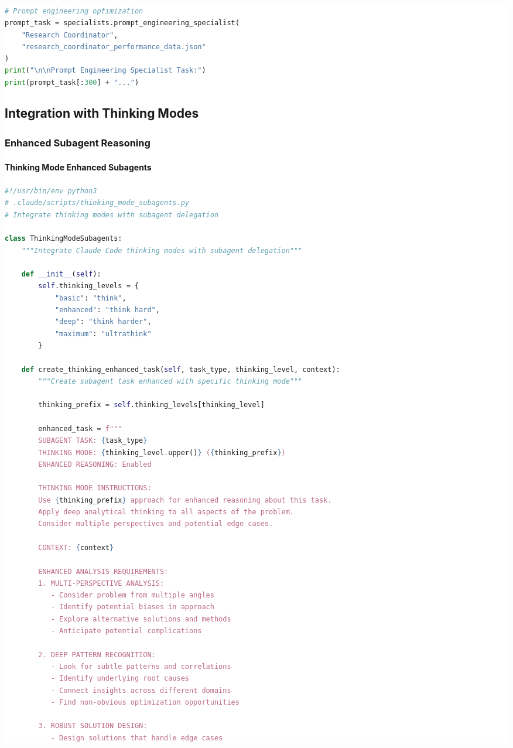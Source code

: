```python
# Prompt engineering optimization
prompt_task = specialists.prompt_engineering_specialist(
    "Research Coordinator",
    "research_coordinator_performance_data.json"
)
print("\n\nPrompt Engineering Specialist Task:")
print(prompt_task[:300] + "...")
```

## Integration with Thinking Modes

### **Enhanced Subagent Reasoning**

#### Thinking Mode Enhanced Subagents
```python
#!/usr/bin/env python3
# .claude/scripts/thinking_mode_subagents.py
# Integrate thinking modes with subagent delegation

class ThinkingModeSubagents:
    """Integrate Claude Code thinking modes with subagent delegation"""

    def __init__(self):
        self.thinking_levels = {
            "basic": "think",
            "enhanced": "think hard",
            "deep": "think harder",
            "maximum": "ultrathink"
        }

    def create_thinking_enhanced_task(self, task_type, thinking_level, context):
        """Create subagent task enhanced with specific thinking mode"""

        thinking_prefix = self.thinking_levels[thinking_level]

        enhanced_task = f"""
        SUBAGENT TASK: {task_type}
        THINKING MODE: {thinking_level.upper()} ({thinking_prefix})
        ENHANCED REASONING: Enabled

        THINKING MODE INSTRUCTIONS:
        Use {thinking_prefix} approach for enhanced reasoning about this task.
        Apply deep analytical thinking to all aspects of the problem.
        Consider multiple perspectives and potential edge cases.

        CONTEXT: {context}

        ENHANCED ANALYSIS REQUIREMENTS:
        1. MULTI-PERSPECTIVE ANALYSIS:
           - Consider problem from multiple angles
           - Identify potential biases in approach
           - Explore alternative solutions and methods
           - Anticipate potential complications

        2. DEEP PATTERN RECOGNITION:
           - Look for subtle patterns and correlations
           - Identify underlying root causes
           - Connect insights across different domains
           - Find non-obvious optimization opportunities

        3. ROBUST SOLUTION DESIGN:
           - Design solutions that handle edge cases
```